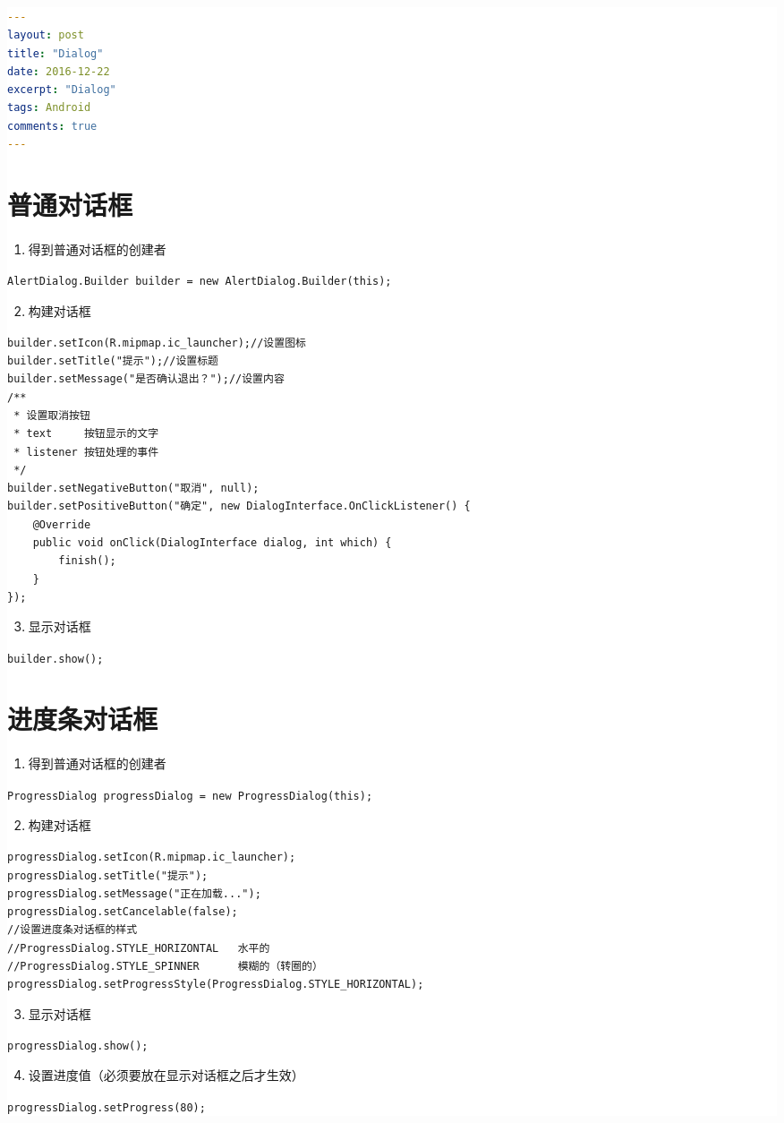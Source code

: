 ```yaml
---
layout: post
title: "Dialog"
date: 2016-12-22
excerpt: "Dialog"
tags: Android
comments: true
---
```


# 普通对话框
1. 得到普通对话框的创建者
```
AlertDialog.Builder builder = new AlertDialog.Builder(this);
```
2. 构建对话框
```
builder.setIcon(R.mipmap.ic_launcher);//设置图标
builder.setTitle("提示");//设置标题
builder.setMessage("是否确认退出？");//设置内容
/**
 * 设置取消按钮
 * text     按钮显示的文字
 * listener 按钮处理的事件
 */
builder.setNegativeButton("取消", null);
builder.setPositiveButton("确定", new DialogInterface.OnClickListener() {
    @Override
    public void onClick(DialogInterface dialog, int which) {
        finish();
    }
});
```
3. 显示对话框
```
builder.show();
```

# 进度条对话框
1. 得到普通对话框的创建者
```
ProgressDialog progressDialog = new ProgressDialog(this);
```
2. 构建对话框
```
progressDialog.setIcon(R.mipmap.ic_launcher);
progressDialog.setTitle("提示");
progressDialog.setMessage("正在加载...");
progressDialog.setCancelable(false);
//设置进度条对话框的样式
//ProgressDialog.STYLE_HORIZONTAL   水平的
//ProgressDialog.STYLE_SPINNER      模糊的（转圈的）
progressDialog.setProgressStyle(ProgressDialog.STYLE_HORIZONTAL);
```
3. 显示对话框
```
progressDialog.show();
```
4. 设置进度值（必须要放在显示对话框之后才生效）
```
progressDialog.setProgress(80);
```
